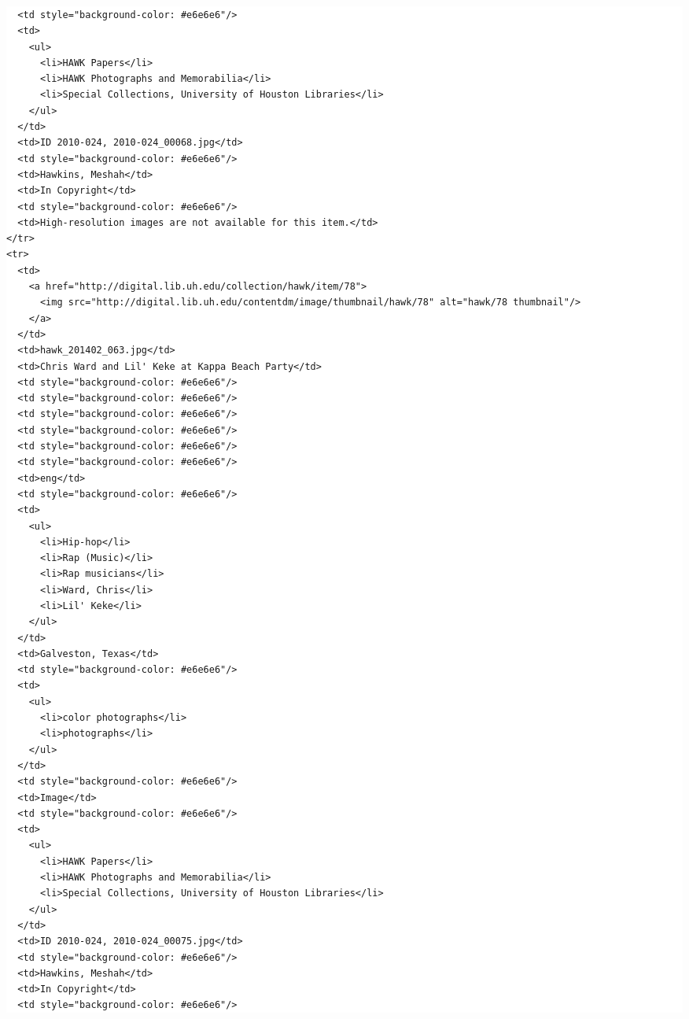       <td style="background-color: #e6e6e6"/>
      <td>
        <ul>
          <li>HAWK Papers</li>
          <li>HAWK Photographs and Memorabilia</li>
          <li>Special Collections, University of Houston Libraries</li>
        </ul>
      </td>
      <td>ID 2010-024, 2010-024_00068.jpg</td>
      <td style="background-color: #e6e6e6"/>
      <td>Hawkins, Meshah</td>
      <td>In Copyright</td>
      <td style="background-color: #e6e6e6"/>
      <td>High-resolution images are not available for this item.</td>
    </tr>
    <tr>
      <td>
        <a href="http://digital.lib.uh.edu/collection/hawk/item/78">
          <img src="http://digital.lib.uh.edu/contentdm/image/thumbnail/hawk/78" alt="hawk/78 thumbnail"/>
        </a>
      </td>
      <td>hawk_201402_063.jpg</td>
      <td>Chris Ward and Lil' Keke at Kappa Beach Party</td>
      <td style="background-color: #e6e6e6"/>
      <td style="background-color: #e6e6e6"/>
      <td style="background-color: #e6e6e6"/>
      <td style="background-color: #e6e6e6"/>
      <td style="background-color: #e6e6e6"/>
      <td style="background-color: #e6e6e6"/>
      <td>eng</td>
      <td style="background-color: #e6e6e6"/>
      <td>
        <ul>
          <li>Hip-hop</li>
          <li>Rap (Music)</li>
          <li>Rap musicians</li>
          <li>Ward, Chris</li>
          <li>Lil' Keke</li>
        </ul>
      </td>
      <td>Galveston, Texas</td>
      <td style="background-color: #e6e6e6"/>
      <td>
        <ul>
          <li>color photographs</li>
          <li>photographs</li>
        </ul>
      </td>
      <td style="background-color: #e6e6e6"/>
      <td>Image</td>
      <td style="background-color: #e6e6e6"/>
      <td>
        <ul>
          <li>HAWK Papers</li>
          <li>HAWK Photographs and Memorabilia</li>
          <li>Special Collections, University of Houston Libraries</li>
        </ul>
      </td>
      <td>ID 2010-024, 2010-024_00075.jpg</td>
      <td style="background-color: #e6e6e6"/>
      <td>Hawkins, Meshah</td>
      <td>In Copyright</td>
      <td style="background-color: #e6e6e6"/>